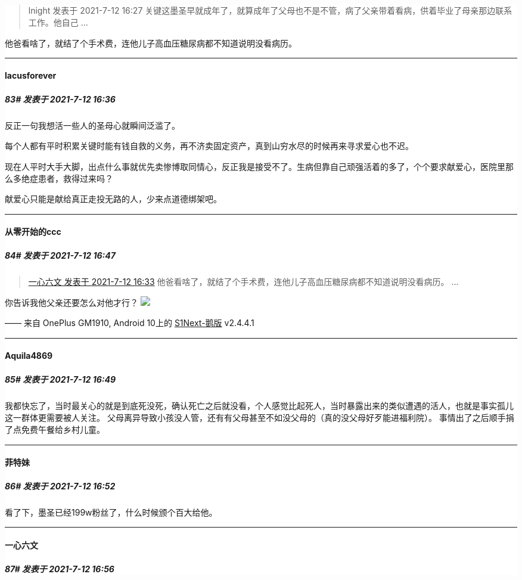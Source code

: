 
<blockquote>lnight 发表于 2021-7-12 16:27
关键这墨圣早就成年了，就算成年了父母也不是不管，病了父亲带着看病，供着毕业了母亲那边联系工作。他自己 ...</blockquote>
他爸看啥了，就结了个手术费，连他儿子高血压糖尿病都不知道说明没看病历。


*****

####  lacusforever  
##### 83#       发表于 2021-7-12 16:36


反正一句我想活一些人的圣母心就瞬间泛滥了。

每个人都有平时积累关键时能有钱自救的义务，再不济卖固定资产，真到山穷水尽的时候再来寻求爱心也不迟。

现在人平时大手大脚，出点什么事就优先卖惨博取同情心，反正我是接受不了。生病但靠自己顽强活着的多了，个个要求献爱心，医院里那么多绝症患者，救得过来吗？

献爱心只能是献给真正走投无路的人，少来点道德绑架吧。


*****

####  从零开始的ccc  
##### 84#       发表于 2021-7-12 16:47


<blockquote><a href="httphttps://bbs.saraba1st.com/2b/forum.php?mod=redirect&amp;goto=findpost&amp;pid=51933056&amp;ptid=2014962" target="_blank">一心六文 发表于 2021-7-12 16:33</a>
他爸看啥了，就结了个手术费，连他儿子高血压糖尿病都不知道说明没看病历。 ...</blockquote>
你告诉我他父亲还要怎么对他才行？
<img src="https://p.sda1.dev/2/230fa5b4b880b19774686358026f4d3c/IMG_CMP_242436085.jpeg" referrerpolicy="no-referrer">

—— 来自 OnePlus GM1910, Android 10上的 [S1Next-鹅版](https://github.com/ykrank/S1-Next/releases) v2.4.4.1


*****

####  Aquila4869  
##### 85#       发表于 2021-7-12 16:49


我都快忘了，当时最关心的就是到底死没死，确认死亡之后就没看，个人感觉比起死人，当时暴露出来的类似遭遇的活人，也就是事实孤儿这一群体更需要被人关注。
父母离异导致小孩没人管，还有有父母甚至不如没父母的（真的没父母好歹能进福利院）。
事情出了之后顺手捐了点免费午餐给乡村儿童。


*****

####  菲特妹  
##### 86#       发表于 2021-7-12 16:52


看了下，墨圣已经199w粉丝了，什么时候颁个百大给他。


*****

####  一心六文  
##### 87#       发表于 2021-7-12 16:56
